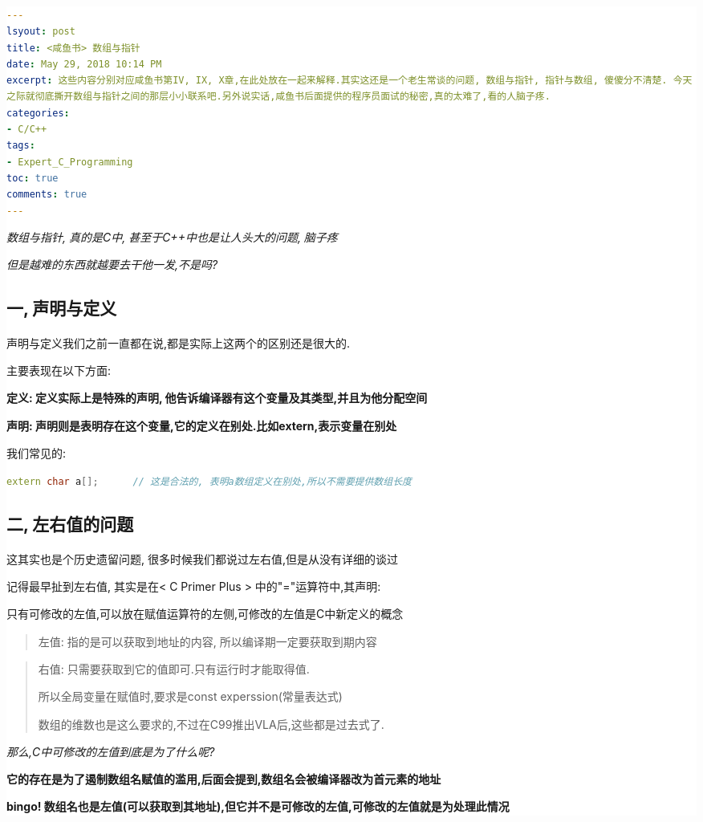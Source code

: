 ```yaml
---
lsyout: post
title: <咸鱼书> 数组与指针
date: May 29, 2018 10:14 PM
excerpt: 这些内容分别对应咸鱼书第IV, IX, X章,在此处放在一起来解释.其实这还是一个老生常谈的问题, 数组与指针, 指针与数组, 傻傻分不清楚. 今天之际就彻底撕开数组与指针之间的那层小小联系吧.另外说实话,咸鱼书后面提供的程序员面试的秘密,真的太难了,看的人脑子疼.
categories:
- C/C++
tags:
- Expert_C_Programming
toc: true
comments: true
---
```


*数组与指针, 真的是C中, 甚至于C++中也是让人头大的问题, 脑子疼*

*但是越难的东西就越要去干他一发,不是吗?*

## 一, 声明与定义

声明与定义我们之前一直都在说,都是实际上这两个的区别还是很大的.

主要表现在以下方面:

**定义: 定义实际上是特殊的声明, 他告诉编译器有这个变量及其类型,并且为他分配空间**

**声明: 声明则是表明存在这个变量,它的定义在别处.比如extern,表示变量在别处**

我们常见的:

```cpp
extern char a[];      // 这是合法的, 表明a数组定义在别处,所以不需要提供数组长度
```

## 二, 左右值的问题

这其实也是个历史遗留问题, 很多时候我们都说过左右值,但是从没有详细的谈过

记得最早扯到左右值, 其实是在< C Primer Plus > 中的"="运算符中,其声明:

只有可修改的左值,可以放在赋值运算符的左侧,可修改的左值是C中新定义的概念

> 左值: 指的是可以获取到地址的内容, 所以编译期一定要获取到期内容

> 右值: 只需要获取到它的值即可.只有运行时才能取得值.
> 
> 所以全局变量在赋值时,要求是const experssion(常量表达式)
>
> 数组的维数也是这么要求的,不过在C99推出VLA后,这些都是过去式了.

*那么,C中可修改的左值到底是为了什么呢?*

**它的存在是为了遏制数组名赋值的滥用,后面会提到,数组名会被编译器改为首元素的地址**

**bingo! 数组名也是左值(可以获取到其地址),但它并不是可修改的左值,可修改的左值就是为处理此情况**
